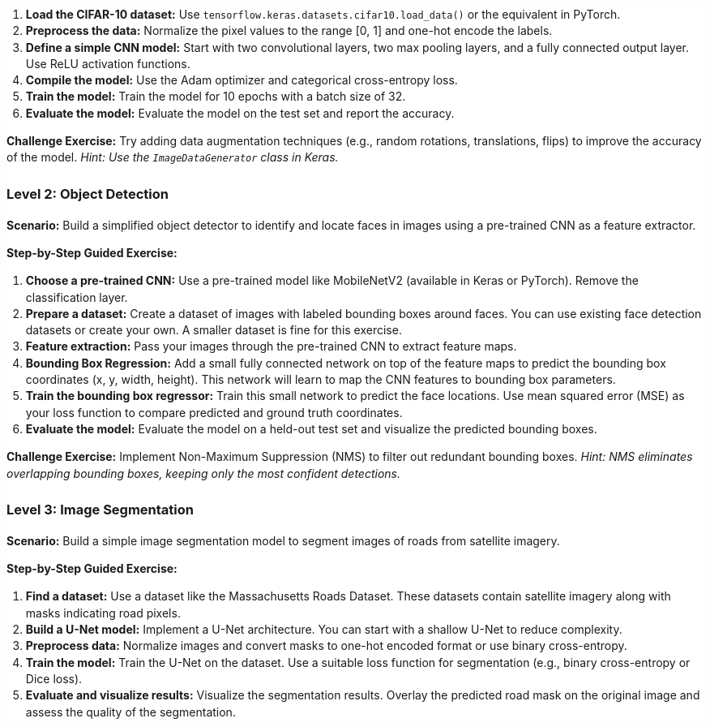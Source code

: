 1.  **Load the CIFAR-10 dataset:**  Use `tensorflow.keras.datasets.cifar10.load_data()` or the equivalent in PyTorch.
2.  **Preprocess the data:**  Normalize the pixel values to the range \[0, 1] and one-hot encode the labels.
3.  **Define a simple CNN model:**  Start with two convolutional layers, two max pooling layers, and a fully connected output layer.  Use ReLU activation functions.
4.  **Compile the model:**  Use the Adam optimizer and categorical cross-entropy loss.
5.  **Train the model:**  Train the model for 10 epochs with a batch size of 32.
6.  **Evaluate the model:**  Evaluate the model on the test set and report the accuracy.

**Challenge Exercise:**  Try adding data augmentation techniques (e.g., random rotations, translations, flips) to improve the accuracy of the model.  *Hint: Use the `ImageDataGenerator` class in Keras.*

### Level 2: Object Detection

**Scenario:**  Build a simplified object detector to identify and locate faces in images using a pre-trained CNN as a feature extractor.

**Step-by-Step Guided Exercise:**

1.  **Choose a pre-trained CNN:**  Use a pre-trained model like MobileNetV2 (available in Keras or PyTorch). Remove the classification layer.
2.  **Prepare a dataset:** Create a dataset of images with labeled bounding boxes around faces. You can use existing face detection datasets or create your own. A smaller dataset is fine for this exercise.
3.  **Feature extraction:** Pass your images through the pre-trained CNN to extract feature maps.
4.  **Bounding Box Regression:** Add a small fully connected network on top of the feature maps to predict the bounding box coordinates (x, y, width, height). This network will learn to map the CNN features to bounding box parameters.
5.  **Train the bounding box regressor:** Train this small network to predict the face locations. Use mean squared error (MSE) as your loss function to compare predicted and ground truth coordinates.
6.  **Evaluate the model:** Evaluate the model on a held-out test set and visualize the predicted bounding boxes.

**Challenge Exercise:**  Implement Non-Maximum Suppression (NMS) to filter out redundant bounding boxes.  *Hint: NMS eliminates overlapping bounding boxes, keeping only the most confident detections.*

### Level 3: Image Segmentation

**Scenario:**  Build a simple image segmentation model to segment images of roads from satellite imagery.

**Step-by-Step Guided Exercise:**

1.  **Find a dataset:** Use a dataset like the Massachusetts Roads Dataset. These datasets contain satellite imagery along with masks indicating road pixels.
2.  **Build a U-Net model:** Implement a U-Net architecture. You can start with a shallow U-Net to reduce complexity.
3.  **Preprocess data:** Normalize images and convert masks to one-hot encoded format or use binary cross-entropy.
4.  **Train the model:** Train the U-Net on the dataset. Use a suitable loss function for segmentation (e.g., binary cross-entropy or Dice loss).
5.  **Evaluate and visualize results:** Visualize the segmentation results. Overlay the predicted road mask on the original image and assess the quality of the segmentation.
